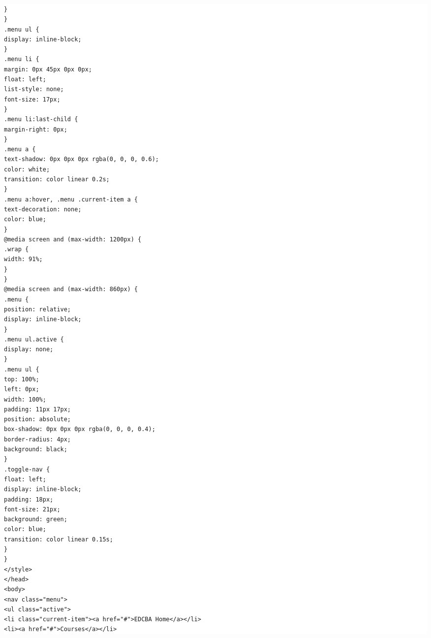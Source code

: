 ```
}
}
.menu ul {
display: inline-block;
}
.menu li {
margin: 0px 45px 0px 0px;
float: left;
list-style: none;
font-size: 17px;
}
.menu li:last-child {
margin-right: 0px;
}
.menu a {
text-shadow: 0px 0px 0px rgba(0, 0, 0, 0.6);
color: white;
transition: color linear 0.2s;
}
.menu a:hover, .menu .current-item a {
text-decoration: none;
color: blue;
}
@media screen and (max-width: 1200px) {
.wrap {
width: 91%;
}
}
@media screen and (max-width: 860px) {
.menu {
position: relative;
display: inline-block;
}
.menu ul.active {
display: none;
}
.menu ul {
top: 100%;
left: 0px;
width: 100%;
padding: 11px 17px;
position: absolute;
box-shadow: 0px 0px 0px rgba(0, 0, 0, 0.4);
border-radius: 4px;
background: black;
}
.toggle-nav {
float: left;
display: inline-block;
padding: 18px;
font-size: 21px;
background: green;
color: blue;
transition: color linear 0.15s;
}
}
</style>
</head>
<body>
<nav class="menu">
<ul class="active">
<li class="current-item"><a href="#">EDCBA Home</a></li>
<li><a href="#">Courses</a></li>
```